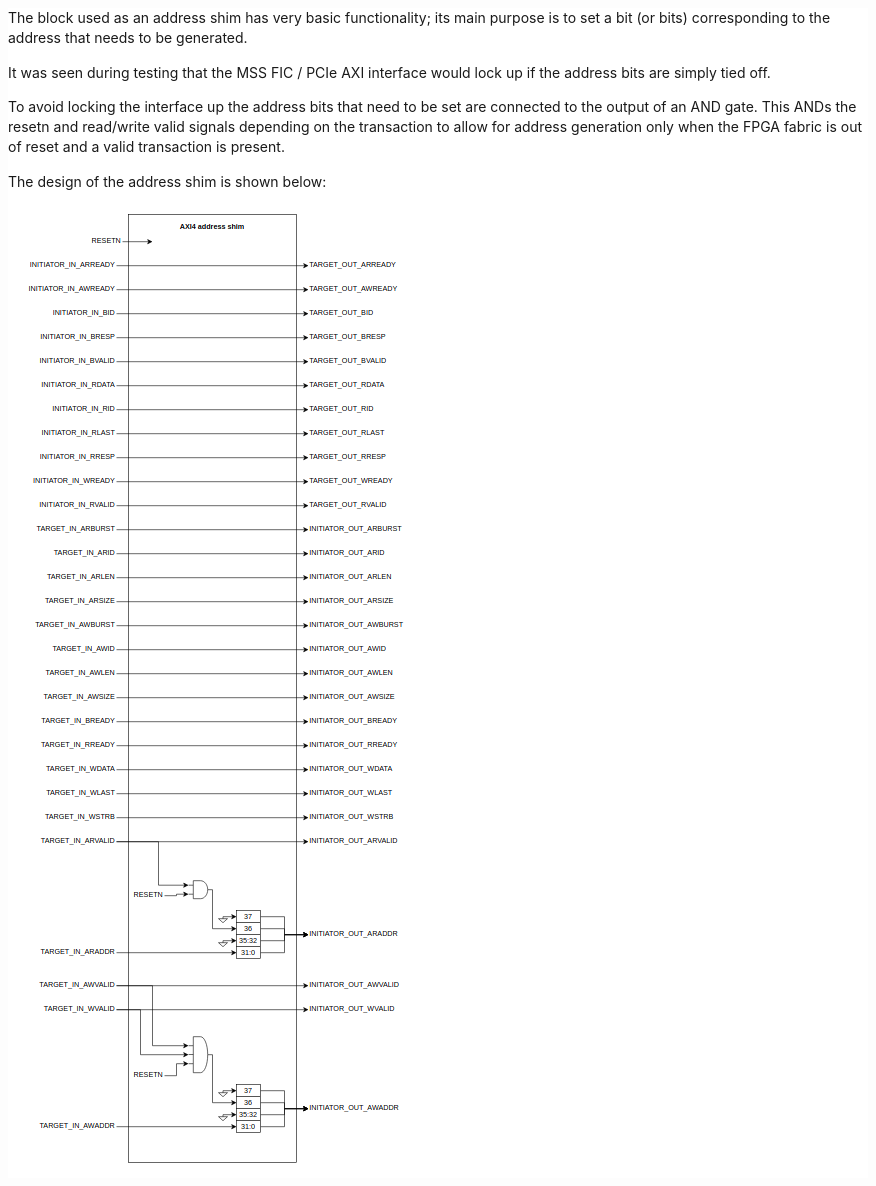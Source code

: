 The block used as an address shim has very basic functionality; its main purpose is to set a bit (or bits) corresponding to the address that needs to be generated.

It was seen during testing that the MSS FIC / PCIe AXI interface would lock up if the address bits are simply tied off.

To avoid locking the interface up the address bits that need to be set are connected to the output of an AND gate. This ANDs the resetn and read/write valid signals depending on the transaction to allow for address generation only when the FPGA fabric is out of reset and a valid transaction is present.

The design of the address shim is shown below:

![AXI Shim](./images/mpfs-memory-configuration/axi-shim.png)
